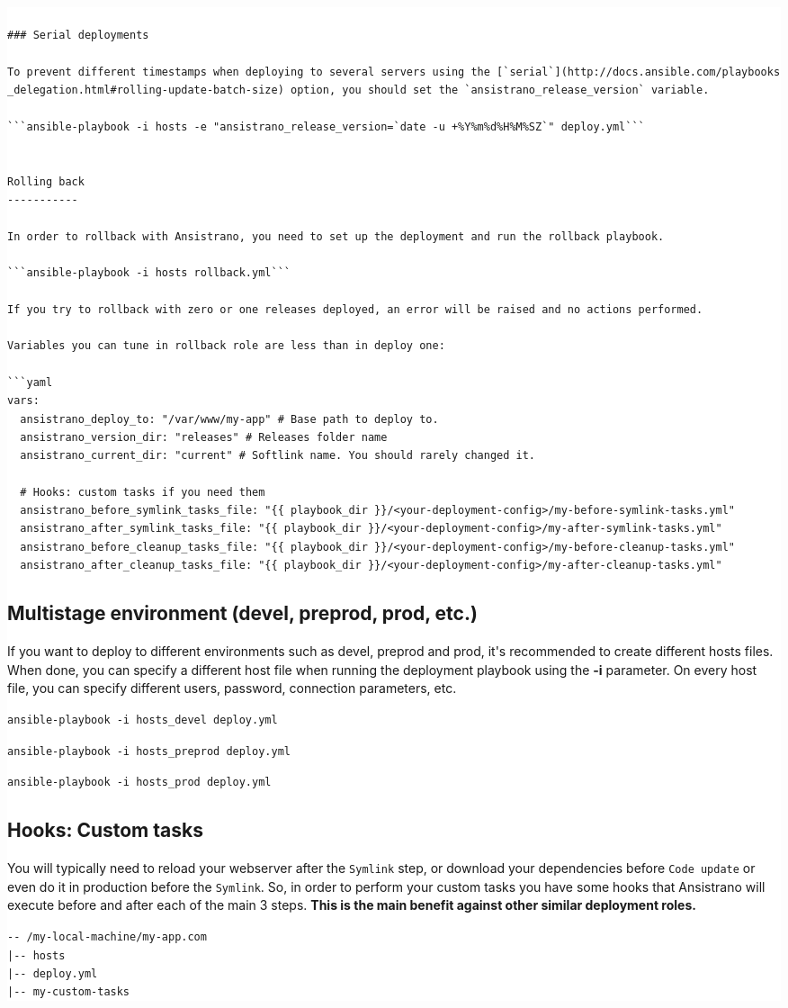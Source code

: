 ```

### Serial deployments

To prevent different timestamps when deploying to several servers using the [`serial`](http://docs.ansible.com/playbooks_delegation.html#rolling-update-batch-size) option, you should set the `ansistrano_release_version` variable.

```ansible-playbook -i hosts -e "ansistrano_release_version=`date -u +%Y%m%d%H%M%SZ`" deploy.yml```


Rolling back
-----------

In order to rollback with Ansistrano, you need to set up the deployment and run the rollback playbook.

```ansible-playbook -i hosts rollback.yml```

If you try to rollback with zero or one releases deployed, an error will be raised and no actions performed.

Variables you can tune in rollback role are less than in deploy one:

```yaml
vars:
  ansistrano_deploy_to: "/var/www/my-app" # Base path to deploy to.
  ansistrano_version_dir: "releases" # Releases folder name
  ansistrano_current_dir: "current" # Softlink name. You should rarely changed it.

  # Hooks: custom tasks if you need them
  ansistrano_before_symlink_tasks_file: "{{ playbook_dir }}/<your-deployment-config>/my-before-symlink-tasks.yml"
  ansistrano_after_symlink_tasks_file: "{{ playbook_dir }}/<your-deployment-config>/my-after-symlink-tasks.yml"
  ansistrano_before_cleanup_tasks_file: "{{ playbook_dir }}/<your-deployment-config>/my-before-cleanup-tasks.yml"
  ansistrano_after_cleanup_tasks_file: "{{ playbook_dir }}/<your-deployment-config>/my-after-cleanup-tasks.yml"
```

Multistage environment (devel, preprod, prod, etc.)
---------------------------------------------------

If you want to deploy to different environments such as devel, preprod and prod, it's recommended to create different hosts files. When done, you can specify a different host file when running the deployment playbook using the **-i** parameter. On every host file, you can specify different users, password, connection parameters, etc.

```ansible-playbook -i hosts_devel deploy.yml```

```ansible-playbook -i hosts_preprod deploy.yml```

```ansible-playbook -i hosts_prod deploy.yml```

Hooks: Custom tasks
-------------------

You will typically need to reload your webserver after the `Symlink` step, or download your dependencies before `Code update` or even do it in production before the `Symlink`. So, in order to perform your custom tasks you have some hooks that Ansistrano will execute before and after each of the main 3 steps. **This is the main benefit against other similar deployment roles.**

```
-- /my-local-machine/my-app.com
|-- hosts
|-- deploy.yml
|-- my-custom-tasks